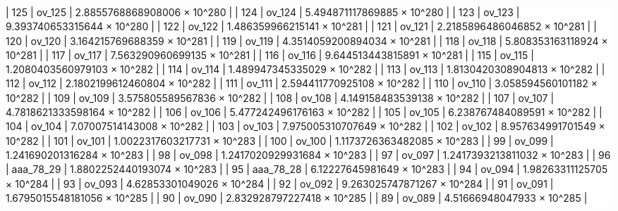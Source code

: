 | 125 | ov_125 | 2.8855768868908006 × 10^280 |
| 124 | ov_124 | 5.494871117869885 × 10^280 |
| 123 | ov_123 | 9.393740653315644 × 10^280 |
| 122 | ov_122 | 1.486359966215141 × 10^281 |
| 121 | ov_121 | 2.2185896486046852 × 10^281 |
| 120 | ov_120 | 3.164215769688359 × 10^281 |
| 119 | ov_119 | 4.3514059200894034 × 10^281 |
| 118 | ov_118 | 5.808353163118924 × 10^281 |
| 117 | ov_117 | 7.563290960699135 × 10^281 |
| 116 | ov_116 | 9.644513443815891 × 10^281 |
| 115 | ov_115 | 1.2080403560979103 × 10^282 |
| 114 | ov_114 | 1.489947345335029 × 10^282 |
| 113 | ov_113 | 1.8130420308904813 × 10^282 |
| 112 | ov_112 | 2.1802199612460804 × 10^282 |
| 111 | ov_111 | 2.594411770925108 × 10^282 |
| 110 | ov_110 | 3.058594560101182 × 10^282 |
| 109 | ov_109 | 3.575805589567836 × 10^282 |
| 108 | ov_108 | 4.149158483539138 × 10^282 |
| 107 | ov_107 | 4.7818621333598164 × 10^282 |
| 106 | ov_106 | 5.477242496176163 × 10^282 |
| 105 | ov_105 | 6.238767484089591 × 10^282 |
| 104 | ov_104 | 7.07007514143008 × 10^282 |
| 103 | ov_103 | 7.975005310707649 × 10^282 |
| 102 | ov_102 | 8.957634991701549 × 10^282 |
| 101 | ov_101 | 1.0022317603217731 × 10^283 |
| 100 | ov_100 | 1.1173726363482085 × 10^283 |
| 99 | ov_099 | 1.241690201316284 × 10^283 |
| 98 | ov_098 | 1.2417020929931684 × 10^283 |
| 97 | ov_097 | 1.2417393213811032 × 10^283 |
| 96 | aaa_78_29 | 1.8802252440193074 × 10^283 |
| 95 | aaa_78_28 | 6.12227645981649 × 10^283 |
| 94 | ov_094 | 1.98263311125705 × 10^284 |
| 93 | ov_093 | 4.62853301049026 × 10^284 |
| 92 | ov_092 | 9.263025747871267 × 10^284 |
| 91 | ov_091 | 1.6795015548181056 × 10^285 |
| 90 | ov_090 | 2.832928797227418 × 10^285 |
| 89 | ov_089 | 4.51666948047933 × 10^285 |